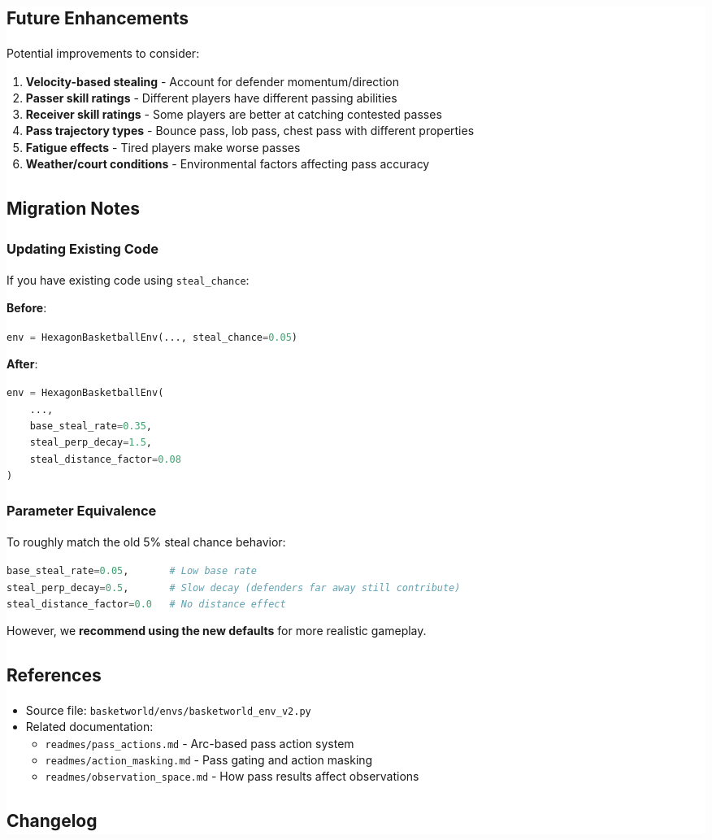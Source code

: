 ## Future Enhancements

Potential improvements to consider:

1. **Velocity-based stealing** - Account for defender momentum/direction
2. **Passer skill ratings** - Different players have different passing abilities
3. **Receiver skill ratings** - Some players are better at catching contested passes
4. **Pass trajectory types** - Bounce pass, lob pass, chest pass with different properties
5. **Fatigue effects** - Tired players make worse passes
6. **Weather/court conditions** - Environmental factors affecting pass accuracy

## Migration Notes

### Updating Existing Code

If you have existing code using `steal_chance`:

**Before**:
```python
env = HexagonBasketballEnv(..., steal_chance=0.05)
```

**After**:
```python
env = HexagonBasketballEnv(
    ...,
    base_steal_rate=0.35,
    steal_perp_decay=1.5,
    steal_distance_factor=0.08
)
```

### Parameter Equivalence

To roughly match the old 5% steal chance behavior:
```python
base_steal_rate=0.05,       # Low base rate
steal_perp_decay=0.5,       # Slow decay (defenders far away still contribute)
steal_distance_factor=0.0   # No distance effect
```

However, we **recommend using the new defaults** for more realistic gameplay.

## References

- Source file: `basketworld/envs/basketworld_env_v2.py`
- Related documentation:
  - `readmes/pass_actions.md` - Arc-based pass action system
  - `readmes/action_masking.md` - Pass gating and action masking
  - `readmes/observation_space.md` - How pass results affect observations

## Changelog

